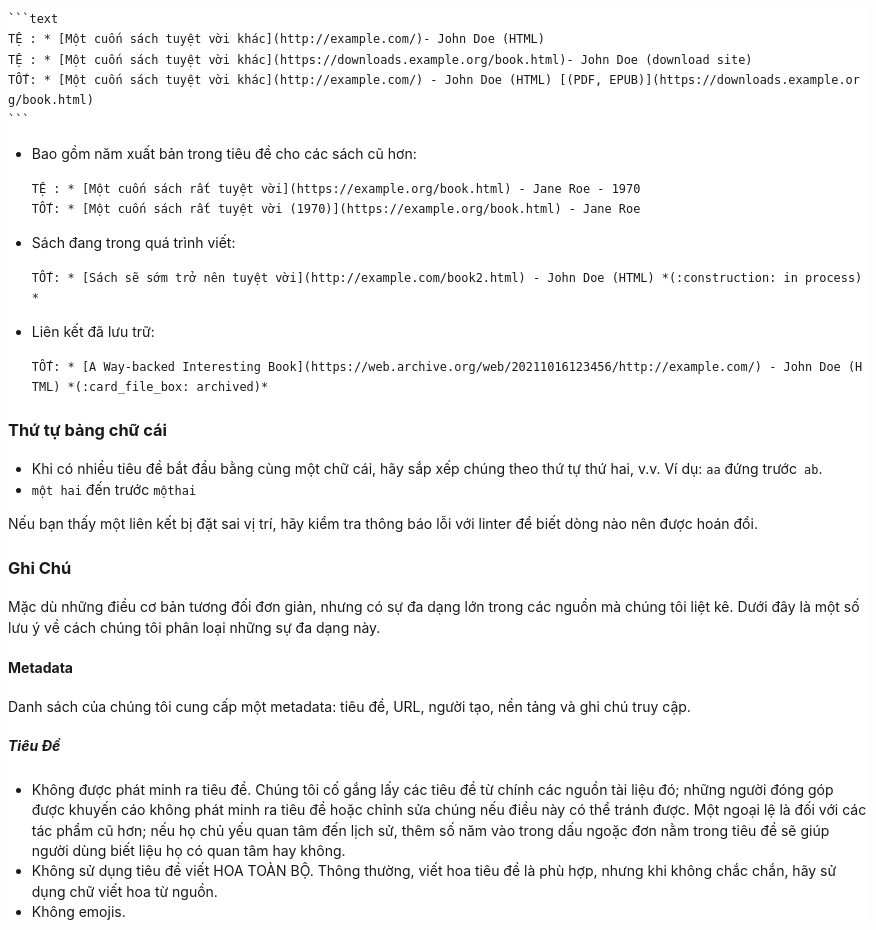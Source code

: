     ```text
    TỆ : * [Một cuốn sách tuyệt vời khác](http://example.com/)- John Doe (HTML)
    TỆ : * [Một cuốn sách tuyệt vời khác](https://downloads.example.org/book.html)- John Doe (download site)
    TỐT: * [Một cuốn sách tuyệt vời khác](http://example.com/) - John Doe (HTML) [(PDF, EPUB)](https://downloads.example.org/book.html)
    ```

- Bao gồm năm xuất bản trong tiêu đề cho các sách cũ hơn:

    ```text
    TỆ : * [Một cuốn sách rất tuyệt vời](https://example.org/book.html) - Jane Roe - 1970
    TỐT: * [Một cuốn sách rất tuyệt vời (1970)](https://example.org/book.html) - Jane Roe
    ```

- <a id="in_process"></a>Sách đang trong quá trình viết:

    ```text
    TỐT: * [Sách sẽ sớm trở nên tuyệt vời](http://example.com/book2.html) - John Doe (HTML) *(:construction: in process)*
    ```

- <a id="archived"></a>Liên kết đã lưu trữ:

    ```text
    TỐT: * [A Way-backed Interesting Book](https://web.archive.org/web/20211016123456/http://example.com/) - John Doe (HTML) *(:card_file_box: archived)*
    ```

### Thứ tự bảng chữ cái

- Khi có nhiều tiêu đề bắt đầu bằng cùng một chữ cái, hãy sắp xếp chúng theo thứ tự thứ hai, v.v. Ví dụ: `aa` đứng trước` ab`.
- `một hai` đến trước `mộthai`

Nếu bạn thấy một liên kết bị đặt sai vị trí, hãy kiểm tra thông báo lỗi với linter để biết dòng nào nên được hoán đổi.


### Ghi Chú

Mặc dù những điều cơ bản tương đối đơn giản, nhưng có sự đa dạng lớn trong các nguồn mà chúng tôi liệt kê. Dưới đây là một số lưu ý về cách chúng tôi phân loại những sự đa dạng này.


#### Metadata

Danh sách của chúng tôi cung cấp một metadata: tiêu đề, URL, người tạo, nền tảng và ghi chú truy cập.


##### Tiêu Đề

- Không được phát minh ra tiêu đề. Chúng tôi cố gắng lấy các tiêu đề từ chính các nguồn tài liệu đó; những người đóng góp được khuyến cáo không phát minh ra tiêu đề hoặc chỉnh sửa chúng nếu điều này có thể tránh được. Một ngoại lệ là đối với các tác phẩm cũ hơn; nếu họ chủ yếu quan tâm đến lịch sử, thêm số năm vào trong dấu ngoặc đơn nằm trong tiêu đề sẽ giúp người dùng biết liệu họ có quan tâm hay không.
- Không sử dụng tiêu đề viết HOA TOÀN BỘ. Thông thường, viết hoa tiêu đề là phù hợp, nhưng khi không chắc chắn, hãy sử dụng chữ viết hoa từ nguồn.
- Không emojis.
